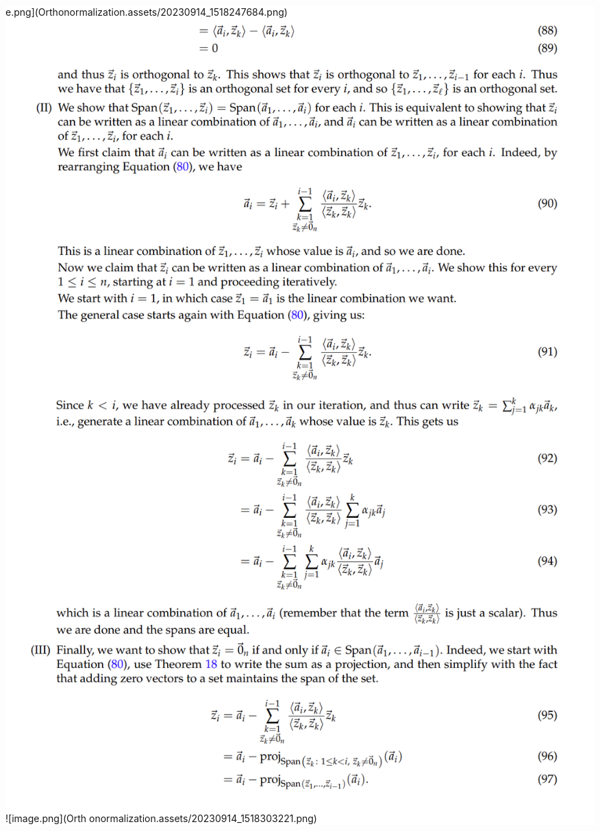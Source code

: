 e.png](Orthonormalization.assets/20230914_1518247684.png)![image.png](Orthonormalization.assets/20230914_1518267382.png)![image.png](Orthonormalization.assets/20230914_1518285587.png)![image.png](Orth
onormalization.assets/20230914_1518303221.png)